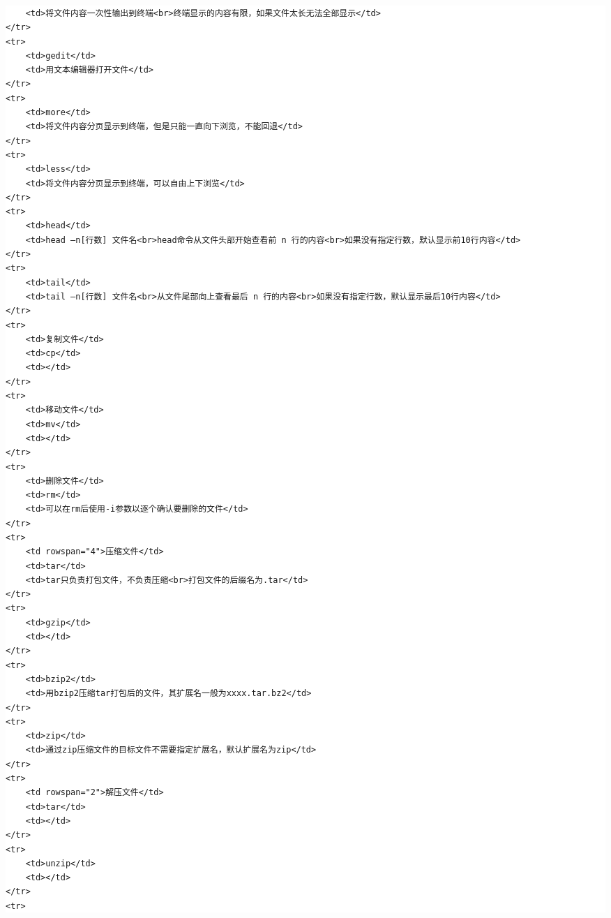         <td>将文件内容一次性输出到终端<br>终端显示的内容有限，如果文件太长无法全部显示</td>
    </tr>
    <tr>
    	<td>gedit</td>
        <td>用文本编辑器打开文件</td>
    </tr>
    <tr>
    	<td>more</td>
        <td>将文件内容分页显示到终端，但是只能一直向下浏览，不能回退</td>
    </tr>
    <tr>
    	<td>less</td>
        <td>将文件内容分页显示到终端，可以自由上下浏览</td>
    </tr>
    <tr>
    	<td>head</td>
        <td>head –n[行数] 文件名<br>head命令从文件头部开始查看前 n 行的内容<br>如果没有指定行数，默认显示前10行内容</td>
    </tr>
    <tr>
    	<td>tail</td>
        <td>tail –n[行数] 文件名<br>从文件尾部向上查看最后 n 行的内容<br>如果没有指定行数，默认显示最后10行内容</td>
    </tr>
	<tr>
		<td>复制文件</td>
		<td>cp</td>
		<td></td>
	</tr>
	<tr>
		<td>移动文件</td>
		<td>mv</td>
		<td></td>
	</tr>
	<tr>
		<td>删除文件</td>
		<td>rm</td>
		<td>可以在rm后使用-i参数以逐个确认要删除的文件</td>
	</tr>
	<tr>
		<td rowspan="4">压缩文件</td>
		<td>tar</td>
		<td>tar只负责打包文件，不负责压缩<br>打包文件的后缀名为.tar</td>
	</tr>
    <tr>
    	<td>gzip</td>
        <td></td>
    </tr>
    <tr>
    	<td>bzip2</td>
        <td>用bzip2压缩tar打包后的文件，其扩展名一般为xxxx.tar.bz2</td>
    </tr>
    <tr>
    	<td>zip</td>
        <td>通过zip压缩文件的目标文件不需要指定扩展名，默认扩展名为zip</td>
    </tr>
	<tr>
		<td rowspan="2">解压文件</td>
		<td>tar</td>
		<td></td>
	</tr>
    <tr>
    	<td>unzip</td>
        <td></td>
    </tr>
	<tr>